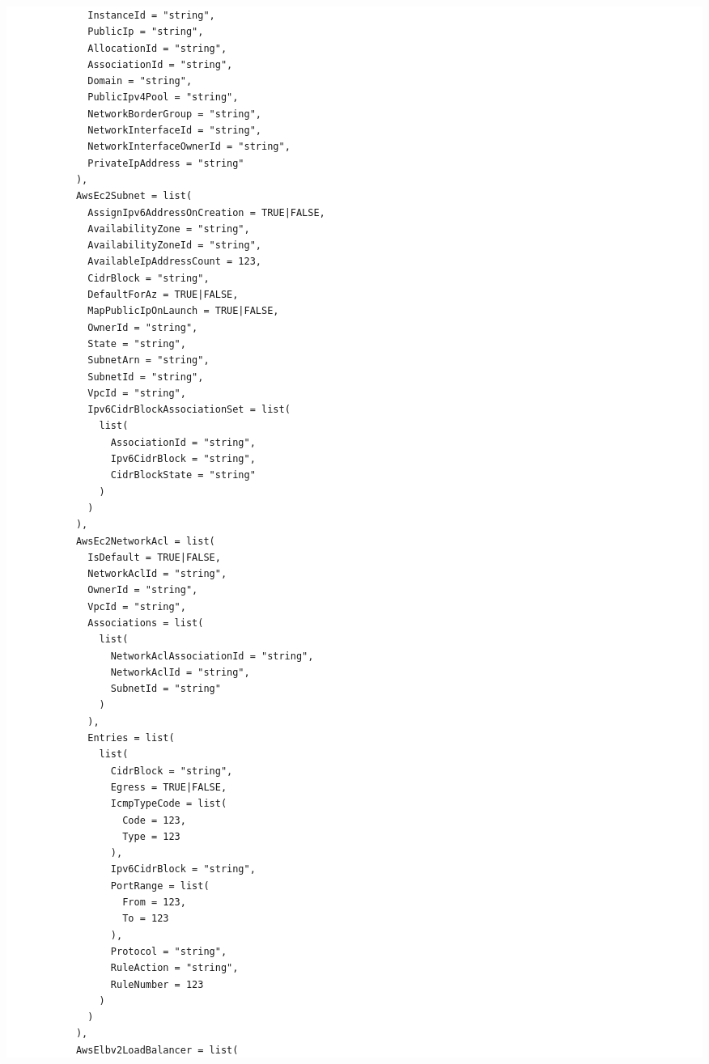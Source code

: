                   InstanceId = "string",
                  PublicIp = "string",
                  AllocationId = "string",
                  AssociationId = "string",
                  Domain = "string",
                  PublicIpv4Pool = "string",
                  NetworkBorderGroup = "string",
                  NetworkInterfaceId = "string",
                  NetworkInterfaceOwnerId = "string",
                  PrivateIpAddress = "string"
                ),
                AwsEc2Subnet = list(
                  AssignIpv6AddressOnCreation = TRUE|FALSE,
                  AvailabilityZone = "string",
                  AvailabilityZoneId = "string",
                  AvailableIpAddressCount = 123,
                  CidrBlock = "string",
                  DefaultForAz = TRUE|FALSE,
                  MapPublicIpOnLaunch = TRUE|FALSE,
                  OwnerId = "string",
                  State = "string",
                  SubnetArn = "string",
                  SubnetId = "string",
                  VpcId = "string",
                  Ipv6CidrBlockAssociationSet = list(
                    list(
                      AssociationId = "string",
                      Ipv6CidrBlock = "string",
                      CidrBlockState = "string"
                    )
                  )
                ),
                AwsEc2NetworkAcl = list(
                  IsDefault = TRUE|FALSE,
                  NetworkAclId = "string",
                  OwnerId = "string",
                  VpcId = "string",
                  Associations = list(
                    list(
                      NetworkAclAssociationId = "string",
                      NetworkAclId = "string",
                      SubnetId = "string"
                    )
                  ),
                  Entries = list(
                    list(
                      CidrBlock = "string",
                      Egress = TRUE|FALSE,
                      IcmpTypeCode = list(
                        Code = 123,
                        Type = 123
                      ),
                      Ipv6CidrBlock = "string",
                      PortRange = list(
                        From = 123,
                        To = 123
                      ),
                      Protocol = "string",
                      RuleAction = "string",
                      RuleNumber = 123
                    )
                  )
                ),
                AwsElbv2LoadBalancer = list(